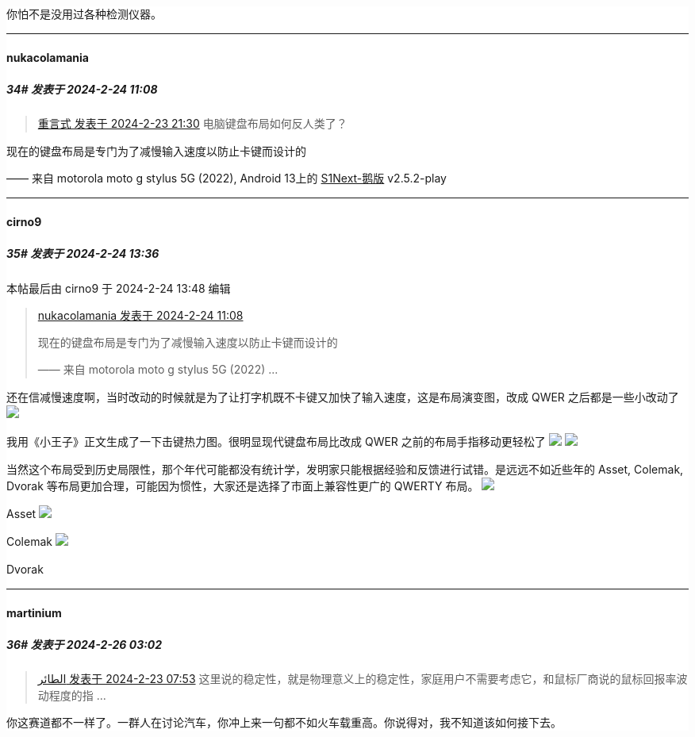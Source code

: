 你怕不是没用过各种检测仪器。

*****

####  nukacolamania  
##### 34#       发表于 2024-2-24 11:08

<blockquote><a href="httphttps://bbs.saraba1st.com/2b/forum.php?mod=redirect&amp;goto=findpost&amp;pid=64047763&amp;ptid=2172810" target="_blank">重言式 发表于 2024-2-23 21:30</a>
电脑键盘布局如何反人类了？</blockquote>
现在的键盘布局是专门为了减慢输入速度以防止卡键而设计的

—— 来自 motorola moto g stylus 5G (2022), Android 13上的 [S1Next-鹅版](https://github.com/ykrank/S1-Next/releases) v2.5.2-play

*****

####  cirno9  
##### 35#       发表于 2024-2-24 13:36

 本帖最后由 cirno9 于 2024-2-24 13:48 编辑 
<blockquote><a href="httphttps://bbs.saraba1st.com/2b/forum.php?mod=redirect&amp;goto=findpost&amp;pid=64050978&amp;ptid=2172810" target="_blank">nukacolamania 发表于 2024-2-24 11:08</a>

现在的键盘布局是专门为了减慢输入速度以防止卡键而设计的

—— 来自 motorola moto g stylus 5G (2022) ...</blockquote>
还在信减慢速度啊，当时改动的时候就是为了让打字机既不卡键又加快了输入速度，这是布局演变图，改成 QWER 之后都是一些小改动了
<img src="https://p.sda1.dev/15/63f91838e47d08fcd8148ae8e67be1e8/未标题-1.png" referrerpolicy="no-referrer">

我用《小王子》正文生成了一下击键热力图。很明显现代键盘布局比改成 QWER 之前的布局手指移动更轻松了
<img src="https://p.sda1.dev/15/5aa662011c370b598d73931bdc230423/LenovoAppStore_PjOOgOtsce.png" referrerpolicy="no-referrer">
<img src="https://p.sda1.dev/15/21dc9137e9a38a04b1ab0030e13687d7/LenovoAppStore_LIQGiTSSmp.png" referrerpolicy="no-referrer">

当然这个布局受到历史局限性，那个年代可能都没有统计学，发明家只能根据经验和反馈进行试错。是远远不如近些年的 Asset, Colemak, Dvorak 等布局更加合理，可能因为惯性，大家还是选择了市面上兼容性更广的 QWERTY 布局。
<img src="https://p.sda1.dev/15/3683afdf60b96b04cefc76883b966aa6/LenovoAppStore_mg5vuO1Vlh.png" referrerpolicy="no-referrer">

Asset
<img src="https://p.sda1.dev/15/4baf22fd7ea1e5baa33fafd73216d876/LenovoAppStore_2MTvQVqM5K.png" referrerpolicy="no-referrer">

Colemak
<img src="https://p.sda1.dev/15/c33a72895fa1ada17574280653f50405/LenovoAppStore_XdMvS4i97u.png" referrerpolicy="no-referrer">

Dvorak

*****

####  martinium  
##### 36#       发表于 2024-2-26 03:02

<blockquote><a href="httphttps://bbs.saraba1st.com/2b/forum.php?mod=redirect&amp;goto=findpost&amp;pid=64039209&amp;ptid=2172810" target="_blank">الطائر 发表于 2024-2-23 07:53</a>
这里说的稳定性，就是物理意义上的稳定性，家庭用户不需要考虑它，和鼠标厂商说的鼠标回报率波动程度的指 ...</blockquote>
你这赛道都不一样了。一群人在讨论汽车，你冲上来一句都不如火车载重高。你说得对，我不知道该如何接下去。
